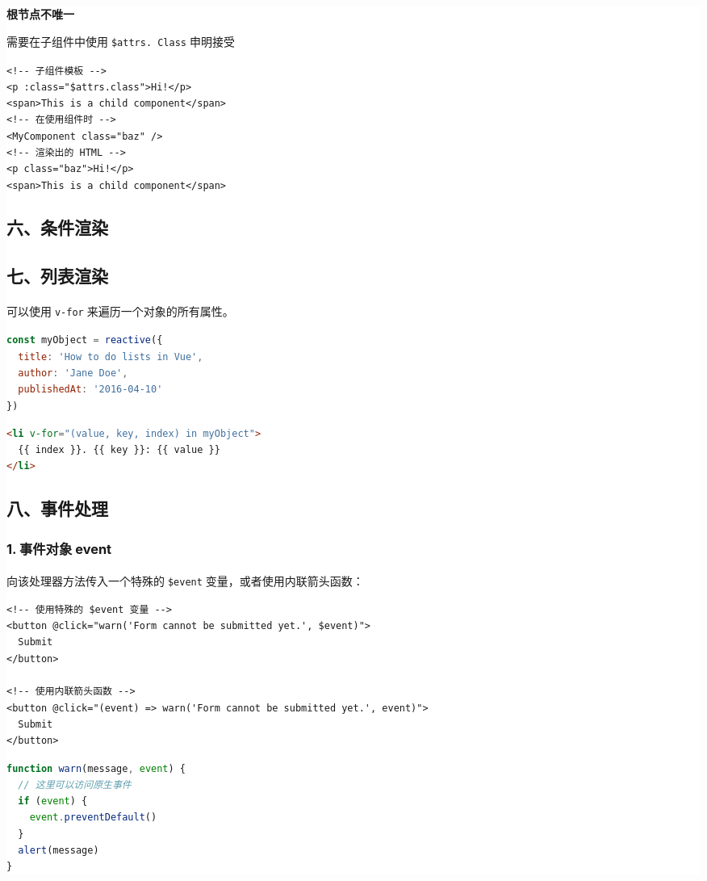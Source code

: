 **根节点不唯一**

需要在子组件中使用 `$attrs. Class` 申明接受

```vue
<!-- 子组件模板 -->
<p :class="$attrs.class">Hi!</p>
<span>This is a child component</span>
<!-- 在使用组件时 -->
<MyComponent class="baz" />
<!-- 渲染出的 HTML -->
<p class="baz">Hi!</p>
<span>This is a child component</span>
```

## 六、条件渲染

## 七、列表渲染

可以使用 `v-for` 来遍历一个对象的所有属性。

```js
const myObject = reactive({
  title: 'How to do lists in Vue',
  author: 'Jane Doe',
  publishedAt: '2016-04-10'
})
```

```html
<li v-for="(value, key, index) in myObject">
  {{ index }}. {{ key }}: {{ value }}
</li>
```

## 八、事件处理

### 1. 事件对象 event

向该处理器方法传入一个特殊的 `$event` 变量，或者使用内联箭头函数：

```vue
<!-- 使用特殊的 $event 变量 -->
<button @click="warn('Form cannot be submitted yet.', $event)">
  Submit
</button>

<!-- 使用内联箭头函数 -->
<button @click="(event) => warn('Form cannot be submitted yet.', event)">
  Submit
</button>
```

```js
function warn(message, event) {
  // 这里可以访问原生事件
  if (event) {
    event.preventDefault()
  }
  alert(message)
}
```
